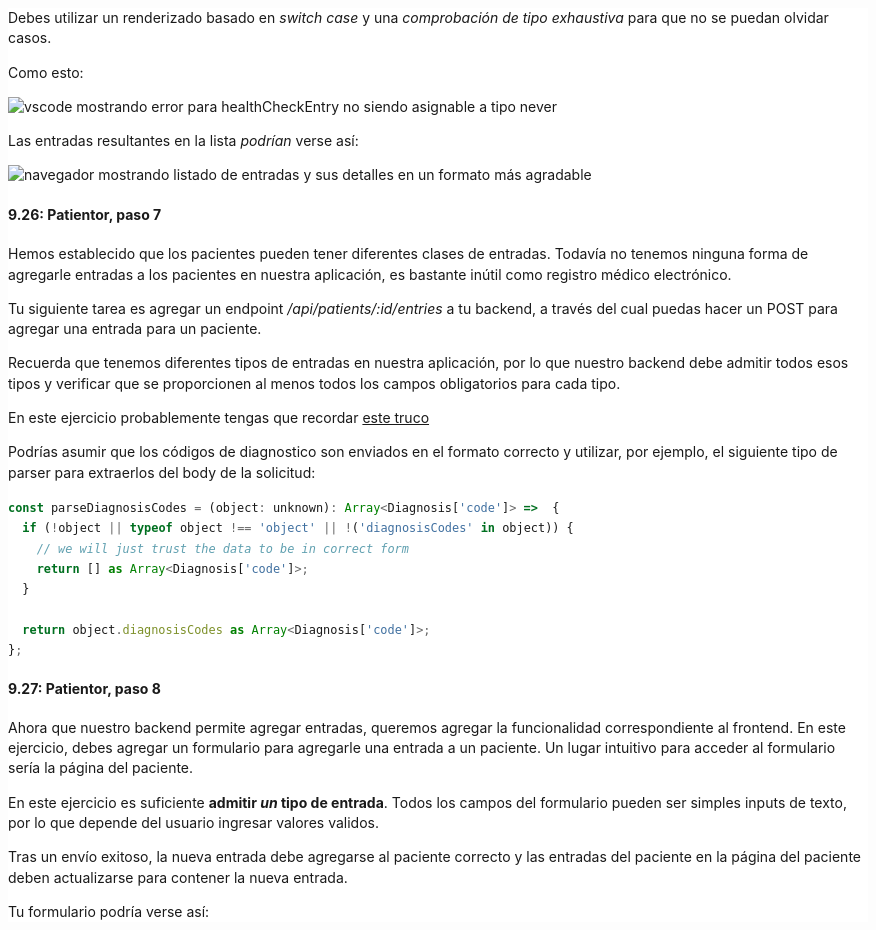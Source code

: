 Debes utilizar un renderizado basado en *switch case* y una *comprobación de tipo exhaustiva* para que no se puedan olvidar casos.

Como esto:

![vscode mostrando error para healthCheckEntry no siendo asignable a tipo never](../../images/9/35c.png)

Las entradas resultantes en la lista *podrían* verse así:

![navegador mostrando listado de entradas y sus detalles en un formato más agradable](../../images/9/36x.png)

#### 9.26: Patientor, paso 7

Hemos establecido que los pacientes pueden tener diferentes clases de entradas. Todavía no tenemos ninguna forma de agregarle entradas a los pacientes en nuestra aplicación, es bastante inútil como registro médico electrónico.

Tu siguiente tarea es agregar un endpoint */api/patients/:id/entries* a tu backend, a través del cual puedas hacer un POST para agregar una entrada para un paciente.

Recuerda que tenemos diferentes tipos de entradas en nuestra aplicación, por lo que nuestro backend debe admitir todos esos tipos y verificar que se proporcionen al menos todos los campos obligatorios para cada tipo.

En este ejercicio probablemente tengas que recordar [este truco](/es/part9/grande_finale_patientor#omit-con-uniones)

Podrías asumir que los códigos de diagnostico son enviados en el formato correcto y utilizar, por ejemplo, el siguiente tipo de parser para extraerlos del body de la solicitud:

```js
const parseDiagnosisCodes = (object: unknown): Array<Diagnosis['code']> =>  {
  if (!object || typeof object !== 'object' || !('diagnosisCodes' in object)) {
    // we will just trust the data to be in correct form
    return [] as Array<Diagnosis['code']>;
  }

  return object.diagnosisCodes as Array<Diagnosis['code']>;
};
```

#### 9.27: Patientor, paso 8

Ahora que nuestro backend permite agregar entradas, queremos agregar la funcionalidad correspondiente al frontend. En este ejercicio, debes agregar un formulario para agregarle una entrada a un paciente. Un lugar intuitivo para acceder al formulario sería la página del paciente.

En este ejercicio es suficiente **admitir *un* tipo de entrada**. Todos los campos del formulario pueden ser simples inputs de texto, por lo que depende del usuario ingresar valores validos.

Tras un envío exitoso, la nueva entrada debe agregarse al paciente correcto y las entradas del paciente en la página del paciente deben actualizarse para contener la nueva entrada.

Tu formulario podría verse así:
